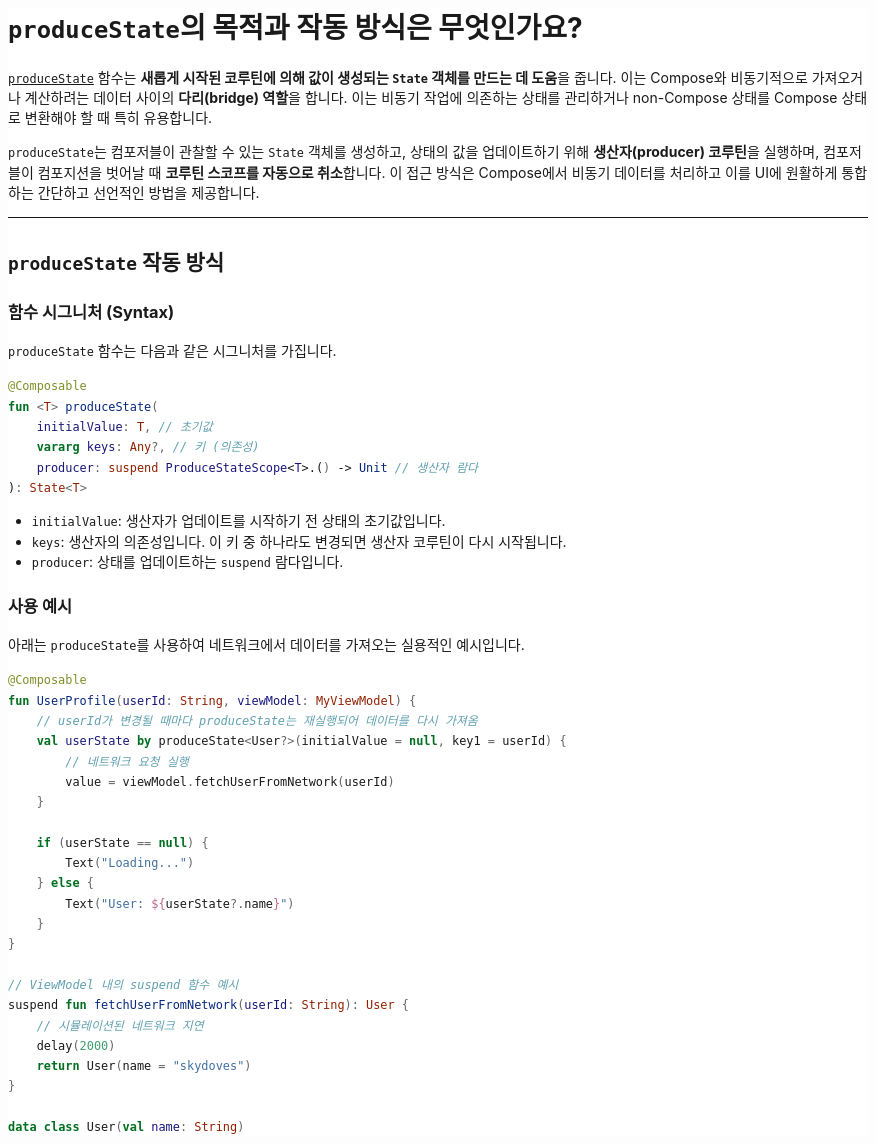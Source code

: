 # `produceState`의 목적과 작동 방식은 무엇인가요?

[`produceState`](https://developer.android.com/develop/ui/compose/side-effects#producestate) 함수는 **새롭게 시작된 코루틴에 의해 값이 생성되는 `State` 객체를 만드는 데 도움**을 줍니다. 이는 Compose와 비동기적으로 가져오거나 계산하려는 데이터 사이의 **다리(bridge) 역할**을 합니다. 이는 비동기 작업에 의존하는 상태를 관리하거나 non-Compose 상태를 Compose 상태로 변환해야 할 때 특히 유용합니다.

`produceState`는 컴포저블이 관찰할 수 있는 `State` 객체를 생성하고, 상태의 값을 업데이트하기 위해 **생산자(producer) 코루틴**을 실행하며, 컴포저블이 컴포지션을 벗어날 때 **코루틴 스코프를 자동으로 취소**합니다. 이 접근 방식은 Compose에서 비동기 데이터를 처리하고 이를 UI에 원활하게 통합하는 간단하고 선언적인 방법을 제공합니다.

-----

## `produceState` 작동 방식

### 함수 시그니처 (Syntax)

`produceState` 함수는 다음과 같은 시그니처를 가집니다.

```kotlin
@Composable
fun <T> produceState(
    initialValue: T, // 초기값
    vararg keys: Any?, // 키 (의존성)
    producer: suspend ProduceStateScope<T>.() -> Unit // 생산자 람다
): State<T>
```

  * `initialValue`: 생산자가 업데이트를 시작하기 전 상태의 초기값입니다.
  * `keys`: 생산자의 의존성입니다. 이 키 중 하나라도 변경되면 생산자 코루틴이 다시 시작됩니다.
  * `producer`: 상태를 업데이트하는 `suspend` 람다입니다.

### 사용 예시

아래는 `produceState`를 사용하여 네트워크에서 데이터를 가져오는 실용적인 예시입니다.

```kotlin
@Composable
fun UserProfile(userId: String, viewModel: MyViewModel) {
    // userId가 변경될 때마다 produceState는 재실행되어 데이터를 다시 가져옴
    val userState by produceState<User?>(initialValue = null, key1 = userId) {
        // 네트워크 요청 실행
        value = viewModel.fetchUserFromNetwork(userId)
    }

    if (userState == null) {
        Text("Loading...")
    } else {
        Text("User: ${userState?.name}")
    }
}

// ViewModel 내의 suspend 함수 예시
suspend fun fetchUserFromNetwork(userId: String): User {
    // 시뮬레이션된 네트워크 지연
    delay(2000)
    return User(name = "skydoves")
}

data class User(val name: String)
```
